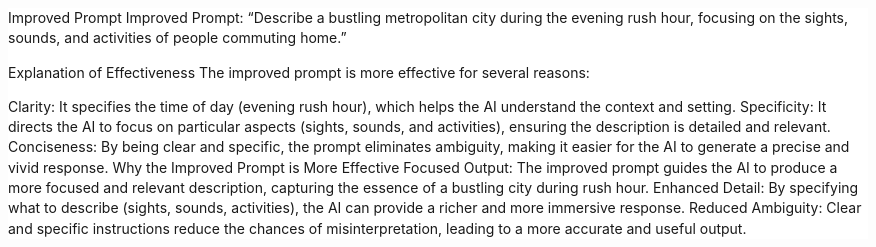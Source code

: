 Improved Prompt
Improved Prompt: “Describe a bustling metropolitan city during the evening rush hour, focusing on the sights, sounds, and activities of people commuting home.”

Explanation of Effectiveness
The improved prompt is more effective for several reasons:

Clarity: It specifies the time of day (evening rush hour), which helps the AI understand the context and setting.
Specificity: It directs the AI to focus on particular aspects (sights, sounds, and activities), ensuring the description is detailed and relevant.
Conciseness: By being clear and specific, the prompt eliminates ambiguity, making it easier for the AI to generate a precise and vivid response.
Why the Improved Prompt is More Effective
Focused Output: The improved prompt guides the AI to produce a more focused and relevant description, capturing the essence of a bustling city during rush hour.
Enhanced Detail: By specifying what to describe (sights, sounds, activities), the AI can provide a richer and more immersive response.
Reduced Ambiguity: Clear and specific instructions reduce the chances of misinterpretation, leading to a more accurate and useful output.

